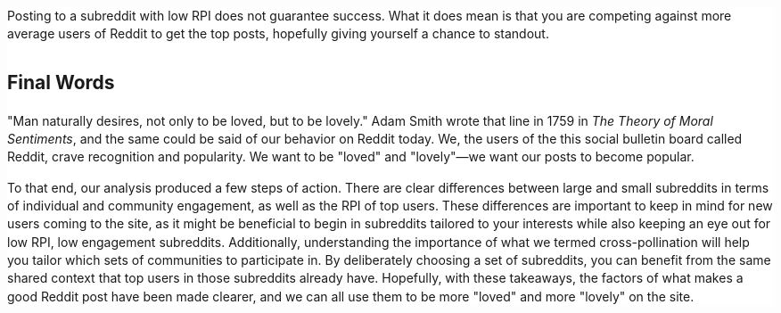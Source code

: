 Posting to a subreddit with low RPI does not guarantee success. What it does mean is that you are competing against more average users of Reddit to get the top posts, hopefully giving yourself a chance to standout.

## Final Words

"Man naturally desires, not only to be loved, but to be lovely." Adam Smith wrote that line in 1759 in *The Theory of Moral Sentiments*, and the same could be said of our behavior on Reddit today. We, the users of the this social bulletin board called Reddit, crave recognition and popularity. We want to be "loved" and "lovely"—we want our posts to become popular.

To that end, our analysis produced a few steps of action. There are clear differences between large and small subreddits in terms of individual and community engagement, as well as the RPI of top users. These differences are important to keep in mind for new users coming to the site, as it might be beneficial to begin in subreddits tailored to your interests while also keeping an eye out for low RPI, low engagement subreddits. Additionally, understanding the importance of what we termed cross-pollination will help you tailor which sets of communities to participate in. By deliberately choosing a set of subreddits, you can benefit from the same shared context that top users in those subreddits already have. Hopefully, with these takeaways, the factors of what makes a good Reddit post have been made clearer, and we can all use them to be more "loved" and more "lovely" on the site.
